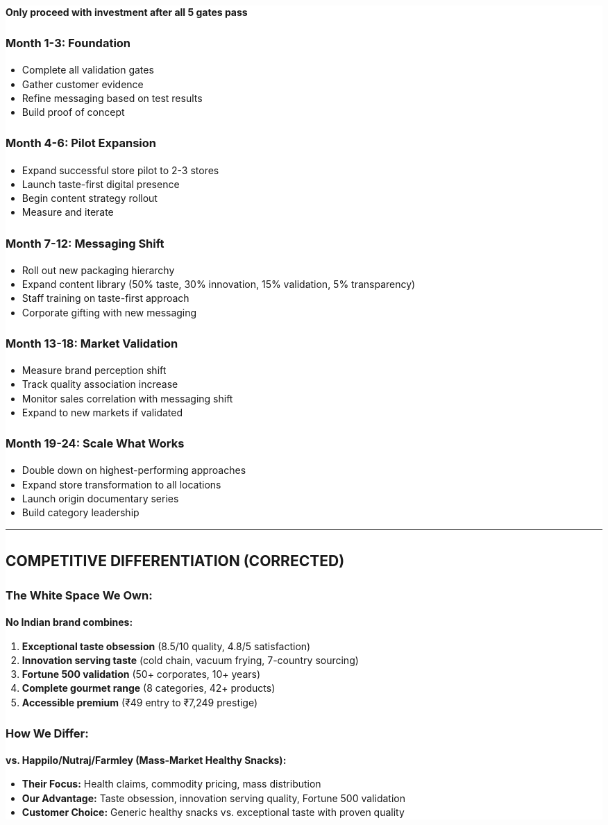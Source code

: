 **Only proceed with investment after all 5 gates pass**

### **Month 1-3: Foundation**
- Complete all validation gates
- Gather customer evidence
- Refine messaging based on test results
- Build proof of concept

### **Month 4-6: Pilot Expansion**
- Expand successful store pilot to 2-3 stores
- Launch taste-first digital presence
- Begin content strategy rollout
- Measure and iterate

### **Month 7-12: Messaging Shift**
- Roll out new packaging hierarchy
- Expand content library (50% taste, 30% innovation, 15% validation, 5% transparency)
- Staff training on taste-first approach
- Corporate gifting with new messaging

### **Month 13-18: Market Validation**
- Measure brand perception shift
- Track quality association increase
- Monitor sales correlation with messaging shift
- Expand to new markets if validated

### **Month 19-24: Scale What Works**
- Double down on highest-performing approaches
- Expand store transformation to all locations
- Launch origin documentary series
- Build category leadership

---

## COMPETITIVE DIFFERENTIATION (CORRECTED)

### **The White Space We Own:**

**No Indian brand combines:**
1. **Exceptional taste obsession** (8.5/10 quality, 4.8/5 satisfaction)
2. **Innovation serving taste** (cold chain, vacuum frying, 7-country sourcing)
3. **Fortune 500 validation** (50+ corporates, 10+ years)
4. **Complete gourmet range** (8 categories, 42+ products)
5. **Accessible premium** (₹49 entry to ₹7,249 prestige)

### **How We Differ:**

**vs. Happilo/Nutraj/Farmley (Mass-Market Healthy Snacks):**
- **Their Focus:** Health claims, commodity pricing, mass distribution
- **Our Advantage:** Taste obsession, innovation serving quality, Fortune 500 validation
- **Customer Choice:** Generic healthy snacks vs. exceptional taste with proven quality
